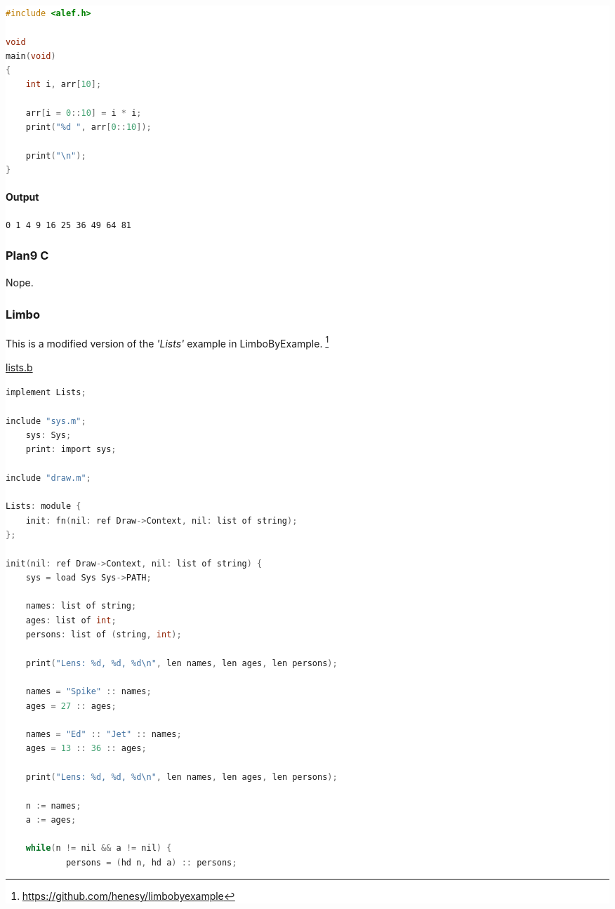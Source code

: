 ```c
#include <alef.h>

void
main(void)
{
	int i, arr[10];

	arr[i = 0::10] = i * i;
	print("%d ", arr[0::10]);

	print("\n");
}
```

#### Output

```text
0 1 4 9 16 25 36 49 64 81
```

### Plan9 C

Nope.

### Limbo

This is a modified version of the _'Lists'_ example in LimboByExample. [^2]

[lists.b](./limbo/lists.b)

```c
implement Lists;

include "sys.m";
	sys: Sys;
	print: import sys;

include "draw.m";

Lists: module {
	init: fn(nil: ref Draw->Context, nil: list of string);
};

init(nil: ref Draw->Context, nil: list of string) {
	sys = load Sys Sys->PATH;

	names: list of string;
	ages: list of int;
	persons: list of (string, int);

	print("Lens: %d, %d, %d\n", len names, len ages, len persons);

	names = "Spike" :: names;
	ages = 27 :: ages;

	names = "Ed" :: "Jet" :: names;
	ages = 13 :: 36 :: ages;

	print("Lens: %d, %d, %d\n", len names, len ages, len persons);

	n := names;
	a := ages;

	while(n != nil && a != nil) {
			persons = (hd n, hd a) :: persons;
```

[^1]: https://github.com/henesy/awesome-inferno
[^2]: https://github.com/henesy/limbobyexample
[^3]: https://blog.golang.org/using-go-modules
[^4]: http://doc.cat-v.org/plan_9/4th_edition/papers/compiler
[^5]: http://doc.cat-v.org/plan_9/2nd_edition/papers/alef/ug
[^6]: https://gcc.gnu.org/onlinedocs/gcc-4.6.0/gcc/Unnamed-Fields.html#Unnamed-Fields
[^7]: http://usingcsp.com/cspbook.pdf
[^8]: http://man.cat-v.org/9front/2/thread